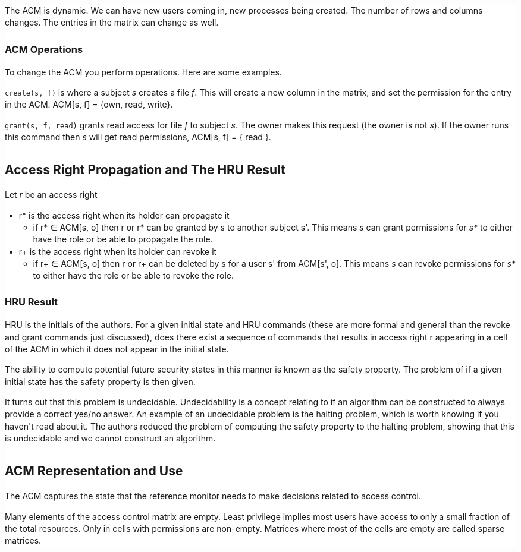 The ACM is dynamic. We can have new users coming in, new processes being
created. The number of rows and columns changes. The entries in the matrix can
change as well.

### ACM Operations

To change the ACM you perform operations. Here are some examples.

`create(s, f)` is where a subject *s* creates a file *f*. This will create a new
column in the matrix, and set the permission for the entry in the ACM. ACM\[s,
f\] = {own, read, write}.

`grant(s, f, read)` grants read access for file *f* to subject *s*. The owner
makes this request (the owner is not *s*). If the owner runs this command then
*s* will get read permissions, ACM\[s, f\] = { read }.

## Access Right Propagation and The HRU Result

Let *r* be an access right

- r\* is the access right when its holder can propagate it
  - if r\* $\in$ ACM\[s, o\] then r or r\* can be granted by s to another
    subject s'. This means *s* can grant permissions for *s\** to either have
    the role or be able to propagate the role.
- r+ is the access right when its holder can revoke it
  - if r+ $\in$ ACM\[s, o\] then r or r+ can be deleted by s for a user s' from
    ACM\[s', o\]. This means *s* can revoke permissions for *s\** to either have
    the role or be able to revoke the role.

### HRU Result

HRU is the initials of the authors. For a given initial state and HRU commands
\(these are more formal and general than the revoke and grant commands just
discussed\), does there exist a sequence of commands that results in access
right r appearing in a cell of the ACM in which it does not appear in the
initial state.

The ability to compute potential future security states in this manner is known
as the safety property. The problem of if a given initial state has the safety
property is then given.

It turns out that this problem is undecidable. Undecidability is a concept
relating to if an algorithm can be constructed to always provide a correct
yes/no answer. An example of an undecidable problem is the halting problem,
which is worth knowing if you haven't read about it. The authors reduced the
problem of computing the safety property to the halting problem, showing that
this is undecidable and we cannot construct an algorithm.

## ACM Representation and Use

The ACM captures the state that the reference monitor needs to make decisions
related to access control.

Many elements of the access control matrix are empty. Least privilege implies
most users have access to only a small fraction of the total resources. Only in
cells with permissions are non-empty. Matrices where most of the cells are empty
are called sparse matrices.
